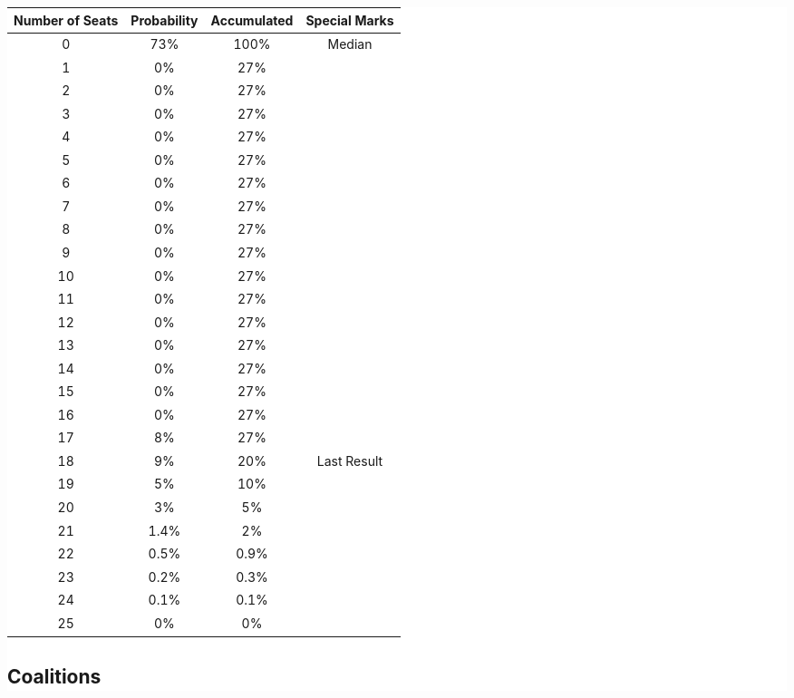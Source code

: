 | Number of Seats | Probability | Accumulated | Special Marks |
|:---------------:|:-----------:|:-----------:|:-------------:|
| 0 | 73% | 100% | Median |
| 1 | 0% | 27% |  |
| 2 | 0% | 27% |  |
| 3 | 0% | 27% |  |
| 4 | 0% | 27% |  |
| 5 | 0% | 27% |  |
| 6 | 0% | 27% |  |
| 7 | 0% | 27% |  |
| 8 | 0% | 27% |  |
| 9 | 0% | 27% |  |
| 10 | 0% | 27% |  |
| 11 | 0% | 27% |  |
| 12 | 0% | 27% |  |
| 13 | 0% | 27% |  |
| 14 | 0% | 27% |  |
| 15 | 0% | 27% |  |
| 16 | 0% | 27% |  |
| 17 | 8% | 27% |  |
| 18 | 9% | 20% | Last Result |
| 19 | 5% | 10% |  |
| 20 | 3% | 5% |  |
| 21 | 1.4% | 2% |  |
| 22 | 0.5% | 0.9% |  |
| 23 | 0.2% | 0.3% |  |
| 24 | 0.1% | 0.1% |  |
| 25 | 0% | 0% |  |


## Coalitions
